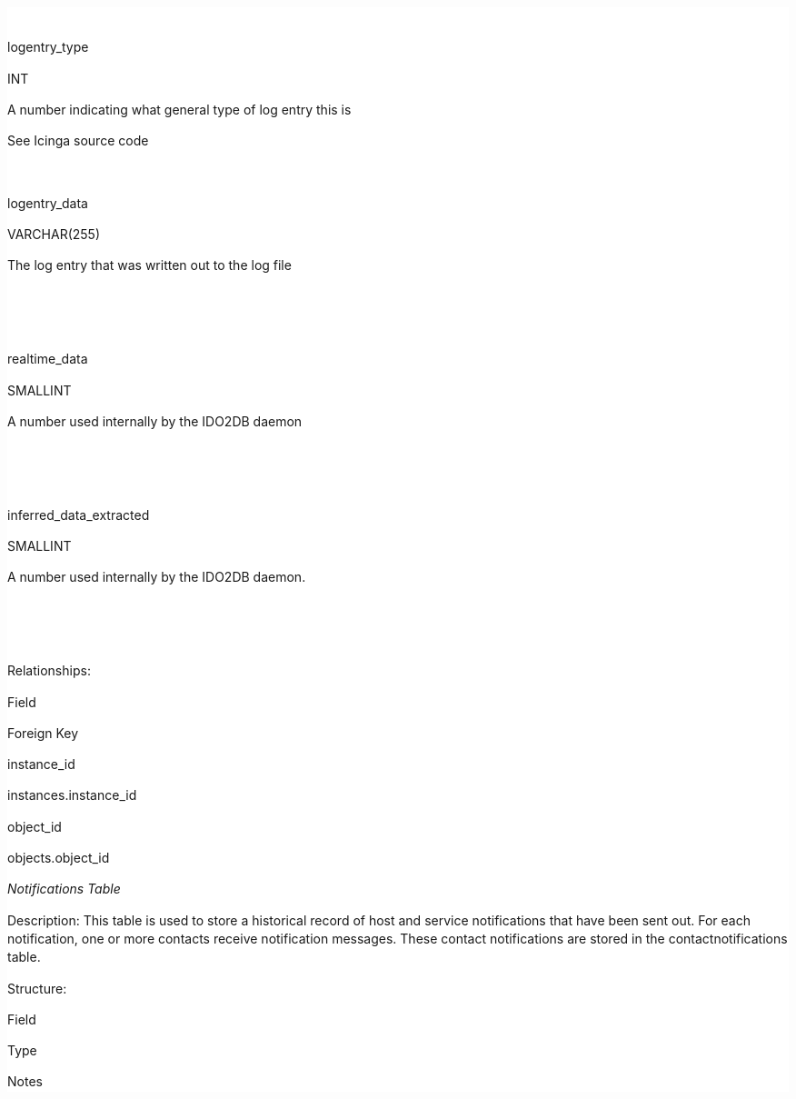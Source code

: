  

logentry\_type

INT

A number indicating what general type of log entry this is

See Icinga source code

 

logentry\_data

VARCHAR(255)

The log entry that was written out to the log file

 

 

realtime\_data

SMALLINT

A number used internally by the IDO2DB daemon

 

 

inferred\_data\_extracted

SMALLINT

A number used internally by the IDO2DB daemon.

 

 

Relationships:

Field

Foreign Key

instance\_id

instances.instance\_id

object\_id

objects.object\_id

*Notifications Table*

Description: This table is used to store a historical record of host and
service notifications that have been sent out. For each notification,
one or more contacts receive notification messages. These contact
notifications are stored in the contactnotifications table.

Structure:

Field

Type

Notes

